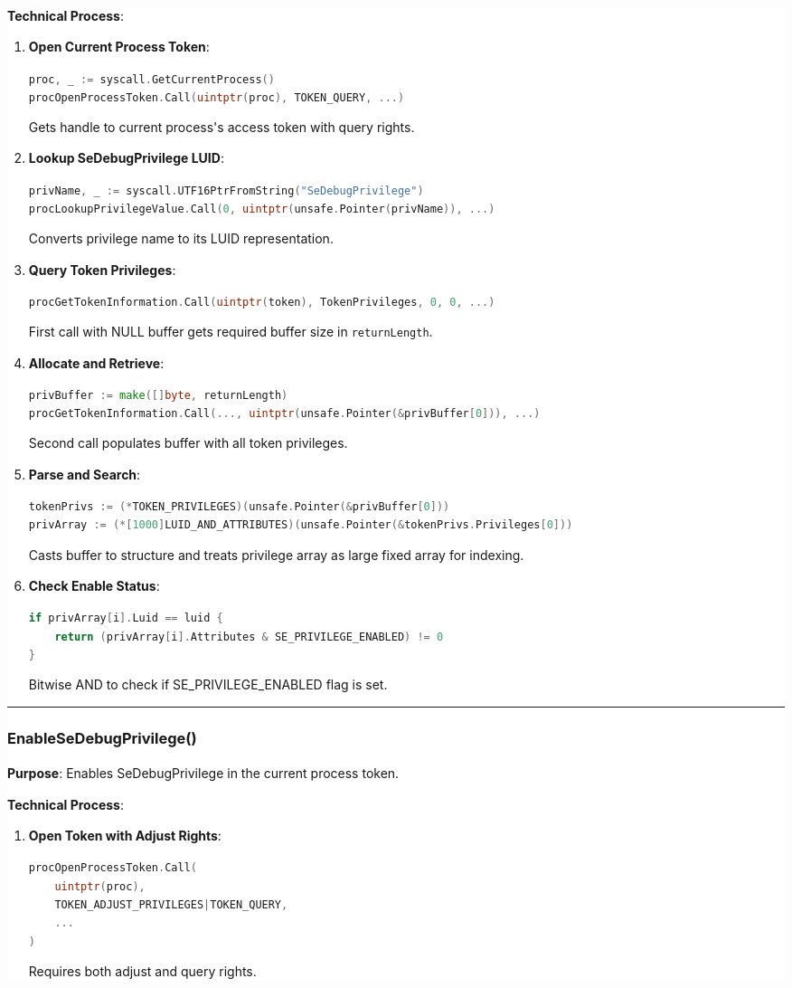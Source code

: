 **Technical Process**:
1. **Open Current Process Token**:
   ```go
   proc, _ := syscall.GetCurrentProcess()
   procOpenProcessToken.Call(uintptr(proc), TOKEN_QUERY, ...)
   ```
   Gets handle to current process's access token with query rights.

2. **Lookup SeDebugPrivilege LUID**:
   ```go
   privName, _ := syscall.UTF16PtrFromString("SeDebugPrivilege")
   procLookupPrivilegeValue.Call(0, uintptr(unsafe.Pointer(privName)), ...)
   ```
   Converts privilege name to its LUID representation.

3. **Query Token Privileges**:
   ```go
   procGetTokenInformation.Call(uintptr(token), TokenPrivileges, 0, 0, ...)
   ```
   First call with NULL buffer gets required buffer size in `returnLength`.

4. **Allocate and Retrieve**:
   ```go
   privBuffer := make([]byte, returnLength)
   procGetTokenInformation.Call(..., uintptr(unsafe.Pointer(&privBuffer[0])), ...)
   ```
   Second call populates buffer with all token privileges.

5. **Parse and Search**:
   ```go
   tokenPrivs := (*TOKEN_PRIVILEGES)(unsafe.Pointer(&privBuffer[0]))
   privArray := (*[1000]LUID_AND_ATTRIBUTES)(unsafe.Pointer(&tokenPrivs.Privileges[0]))
   ```
   Casts buffer to structure and treats privilege array as large fixed array for indexing.

6. **Check Enable Status**:
   ```go
   if privArray[i].Luid == luid {
       return (privArray[i].Attributes & SE_PRIVILEGE_ENABLED) != 0
   }
   ```
   Bitwise AND to check if SE_PRIVILEGE_ENABLED flag is set.

---

### EnableSeDebugPrivilege()
**Purpose**: Enables SeDebugPrivilege in the current process token.

**Technical Process**:
1. **Open Token with Adjust Rights**:
   ```go
   procOpenProcessToken.Call(
       uintptr(proc),
       TOKEN_ADJUST_PRIVILEGES|TOKEN_QUERY,
       ...
   )
   ```
   Requires both adjust and query rights.
